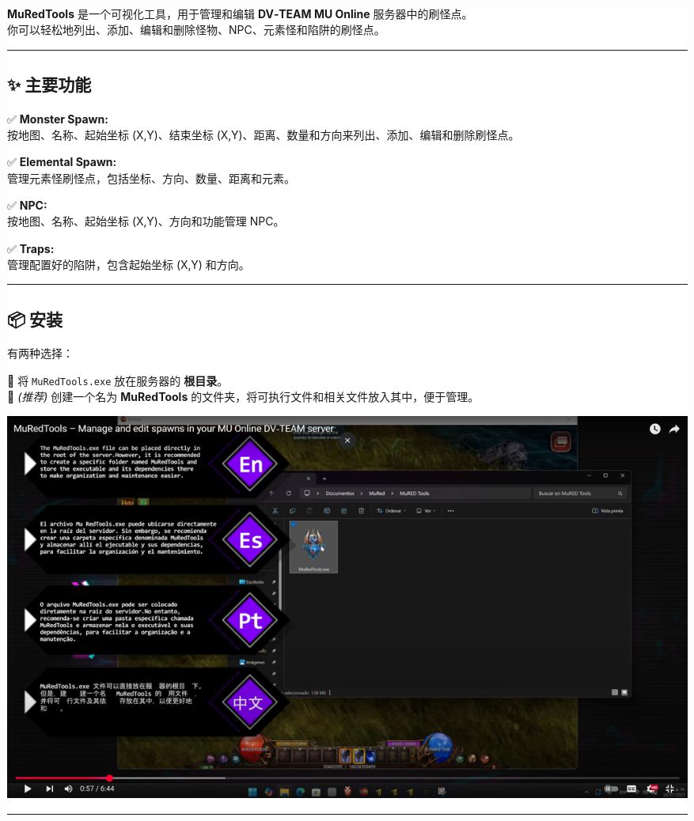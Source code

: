 **MuRedTools** 是一个可视化工具，用于管理和编辑 **DV‑TEAM MU Online** 服务器中的刷怪点。  
你可以轻松地列出、添加、编辑和删除怪物、NPC、元素怪和陷阱的刷怪点。

---

## ✨ 主要功能

✅ **Monster Spawn:**  
按地图、名称、起始坐标 (X,Y)、结束坐标 (X,Y)、距离、数量和方向来列出、添加、编辑和删除刷怪点。

✅ **Elemental Spawn:**  
管理元素怪刷怪点，包括坐标、方向、数量、距离和元素。

✅ **NPC:**  
按地图、名称、起始坐标 (X,Y)、方向和功能管理 NPC。

✅ **Traps:**  
管理配置好的陷阱，包含起始坐标 (X,Y) 和方向。

---

## 📦 安装

有两种选择：

🔹 将 `MuRedTools.exe` 放在服务器的 **根目录**。  
🔹 _(推荐)_ 创建一个名为 **MuRedTools** 的文件夹，将可执行文件和相关文件放入其中，便于管理。

![](Docs/img/img1.png)

---